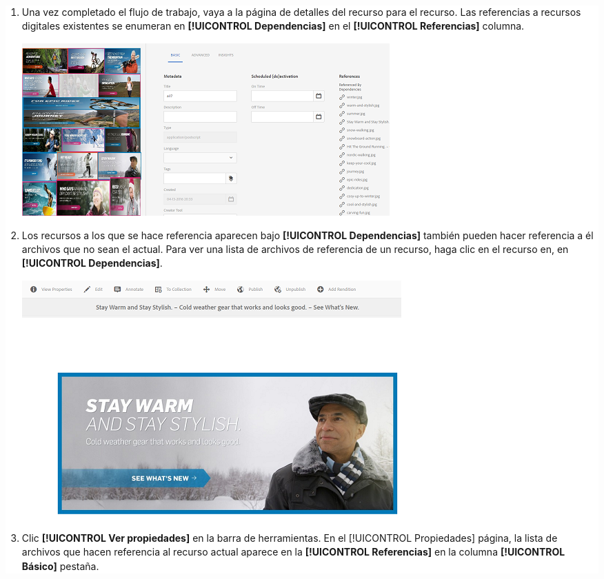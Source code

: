 1. Una vez completado el flujo de trabajo, vaya a la página de detalles del recurso para el recurso. Las referencias a recursos digitales existentes se enumeran en **[!UICONTROL Dependencias]** en el **[!UICONTROL Referencias]** columna.

   ![chlimage_1-84](assets/chlimage_1-258.png)

1. Los recursos a los que se hace referencia aparecen bajo **[!UICONTROL Dependencias]** también pueden hacer referencia a él archivos que no sean el actual. Para ver una lista de archivos de referencia de un recurso, haga clic en el recurso en, en **[!UICONTROL Dependencias]**.

   ![chlimage_1-85](assets/chlimage_1-259.png)

1. Clic **[!UICONTROL Ver propiedades]** en la barra de herramientas. En el [!UICONTROL Propiedades] página, la lista de archivos que hacen referencia al recurso actual aparece en la **[!UICONTROL Referencias]** en la columna **[!UICONTROL Básico]** pestaña.
